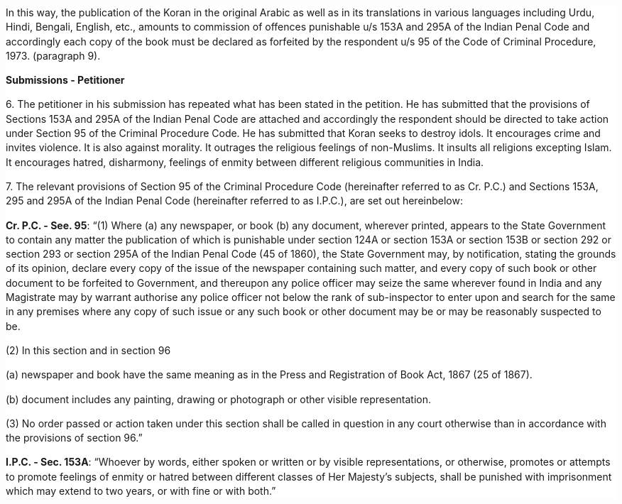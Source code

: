 In this way, the publication of the Koran in the original Arabic as well
as in its translations in various languages including Urdu, Hindi,
Bengali, English, etc., amounts to commission of offences punishable u/s
153A and 295A of the Indian Penal Code and accordingly each copy of the
book must be declared as forfeited by the respondent u/s 95 of the Code
of Criminal Procedure, 1973. (paragraph 9).

**Submissions - Petitioner**

6\. The petitioner in his submission has repeated what has been stated
in the petition.  He has submitted that the provisions of Sections 153A
and 295A of the Indian Penal Code are attached and accordingly the
respondent should be directed to take action under Section 95 of the
Criminal Procedure Code.  He has submitted that Koran seeks to destroy
idols.  It encourages crime and invites violence.  It is also against
morality.  It outrages the religious feelings of non-Muslims.  It
insults all religions excepting Islam.  It encourages hatred,
disharmony, feelings of enmity between different religious communities
in India.

7\. The relevant provisions of Section 95 of the Criminal Procedure Code
(hereinafter referred to as Cr. P.C.) and Sections 153A, 295 and 295A of
the Indian Penal Code (hereinafter referred to as I.P.C.), are set out
hereinbelow:

**Cr. P.C. - See. 95**: “(1) Where (a) any newspaper, or book (b) any
document, wherever printed, appears to the State Government to contain
any matter the publication of which is punishable under section 124A or
section 153A or section 153B or section 292 or section 293 or section
295A of the Indian Penal Code (45 of 1860), the State Government may, by
notification, stating the grounds of its opinion, declare every copy of
the issue of the newspaper containing such matter, and every copy of
such book or other document to be forfeited to Government, and thereupon
any police officer may seize the same wherever found in India and any
Magistrate may by warrant authorise any police officer not below the
rank of sub-inspector to enter upon and search for the same in any
premises where any copy of such issue or any such book or other document
may be or may be reasonably suspected to be.

\(2\) In this section and in section 96  

   (a) newspaper and book have the same meaning as in the Press and
Registration of Book Act, 1867 (25 of 1867).  

   (b) document includes any painting, drawing or photograph or other
visible representation.

\(3\) No order passed or action taken under this section shall be called
in question in any court otherwise than in accordance with the
provisions of section 96.”

**I.P.C. - Sec. 153A**: “Whoever by words, either spoken or written or
by visible representations, or otherwise, promotes or attempts to
promote feelings of enmity or hatred between different classes of Her
Majesty’s subjects, shall be punished with imprisonment which may extend
to two years, or with fine or with both.”
